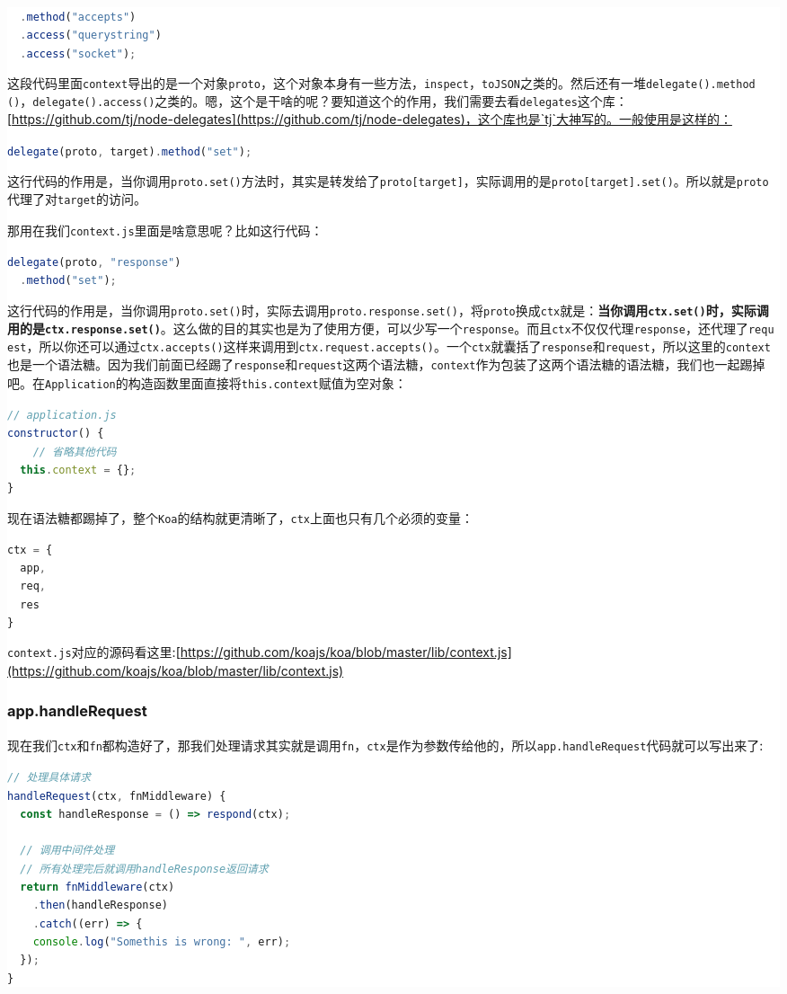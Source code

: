 ```javascript
  .method("accepts")
  .access("querystring")
  .access("socket");
```

这段代码里面`context`导出的是一个对象`proto`，这个对象本身有一些方法，`inspect`，`toJSON`之类的。然后还有一堆`delegate().method()`，`delegate().access()`之类的。嗯，这个是干啥的呢？要知道这个的作用，我们需要去看`delegates`这个库：[https://github.com/tj/node-delegates](https://github.com/tj/node-delegates)，这个库也是`tj`大神写的。一般使用是这样的：

```javascript
delegate(proto, target).method("set");
```

这行代码的作用是，当你调用`proto.set()`方法时，其实是转发给了`proto[target]`，实际调用的是`proto[target].set()`。所以就是`proto`代理了对`target`的访问。

那用在我们`context.js`里面是啥意思呢？比如这行代码：

```javascript
delegate(proto, "response")
  .method("set");
```

这行代码的作用是，当你调用`proto.set()`时，实际去调用`proto.response.set()`，将`proto`换成`ctx`就是：**当你调用`ctx.set()`时，实际调用的是`ctx.response.set()`**。这么做的目的其实也是为了使用方便，可以少写一个`response`。而且`ctx`不仅仅代理`response`，还代理了`request`，所以你还可以通过`ctx.accepts()`这样来调用到`ctx.request.accepts()`。一个`ctx`就囊括了`response`和`request`，所以这里的`context`也是一个语法糖。因为我们前面已经踢了`response`和`request`这两个语法糖，`context`作为包装了这两个语法糖的语法糖，我们也一起踢掉吧。在`Application`的构造函数里面直接将`this.context`赋值为空对象：

```javascript
// application.js
constructor() {
	// 省略其他代码
  this.context = {};
}
```

现在语法糖都踢掉了，整个`Koa`的结构就更清晰了，`ctx`上面也只有几个必须的变量：

```javascript
ctx = {
  app,
  req,
  res
}
```

`context.js`对应的源码看这里:[https://github.com/koajs/koa/blob/master/lib/context.js](https://github.com/koajs/koa/blob/master/lib/context.js)

### app.handleRequest

现在我们`ctx`和`fn`都构造好了，那我们处理请求其实就是调用`fn`，`ctx`是作为参数传给他的，所以`app.handleRequest`代码就可以写出来了:

```javascript
// 处理具体请求
handleRequest(ctx, fnMiddleware) {
  const handleResponse = () => respond(ctx);

  // 调用中间件处理
  // 所有处理完后就调用handleResponse返回请求
  return fnMiddleware(ctx)
    .then(handleResponse)
    .catch((err) => {
    console.log("Somethis is wrong: ", err);
  });
}
```
